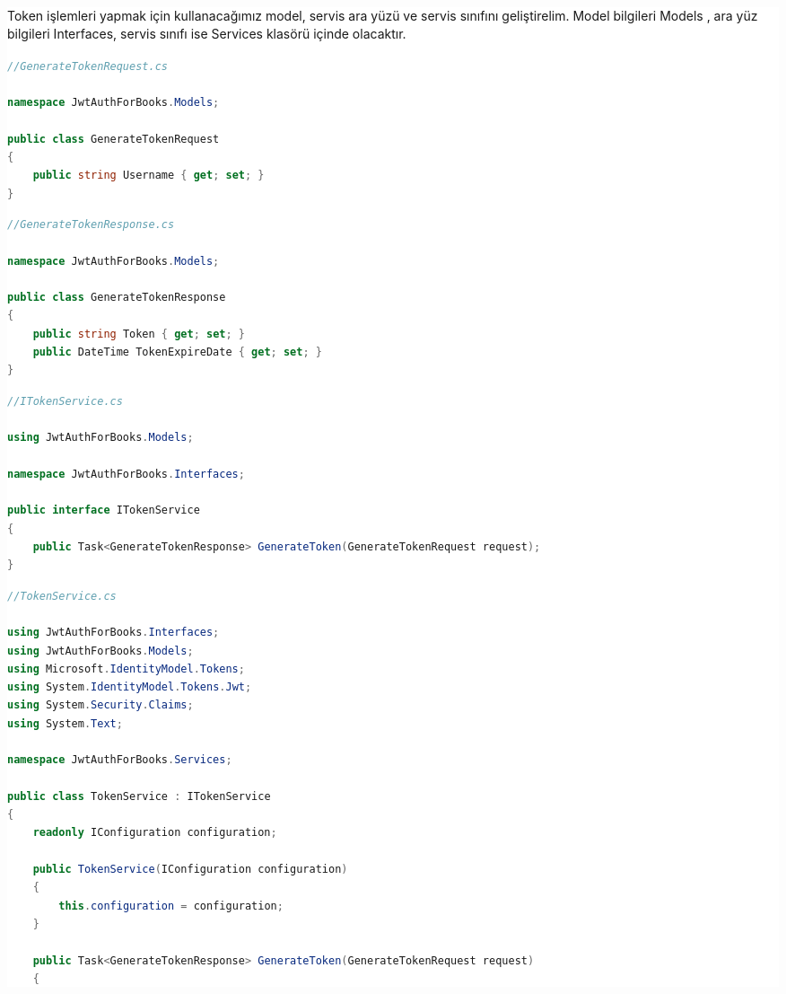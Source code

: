 Token işlemleri yapmak için kullanacağımız model, servis ara yüzü ve servis sınıfını geliştirelim. Model bilgileri Models , ara yüz bilgileri Interfaces, servis sınıfı ise Services klasörü içinde olacaktır.

```cs
//GenerateTokenRequest.cs

namespace JwtAuthForBooks.Models;

public class GenerateTokenRequest
{
    public string Username { get; set; }
}

```

```cs
//GenerateTokenResponse.cs

namespace JwtAuthForBooks.Models;

public class GenerateTokenResponse
{
    public string Token { get; set; }
    public DateTime TokenExpireDate { get; set; }
}

```

```cs
//ITokenService.cs

using JwtAuthForBooks.Models;

namespace JwtAuthForBooks.Interfaces;

public interface ITokenService
{
    public Task<GenerateTokenResponse> GenerateToken(GenerateTokenRequest request);
}

```

```cs
//TokenService.cs

using JwtAuthForBooks.Interfaces;
using JwtAuthForBooks.Models;
using Microsoft.IdentityModel.Tokens;
using System.IdentityModel.Tokens.Jwt;
using System.Security.Claims;
using System.Text;

namespace JwtAuthForBooks.Services;

public class TokenService : ITokenService
{
    readonly IConfiguration configuration;

    public TokenService(IConfiguration configuration)
    {
        this.configuration = configuration;
    }

    public Task<GenerateTokenResponse> GenerateToken(GenerateTokenRequest request)
    {
```